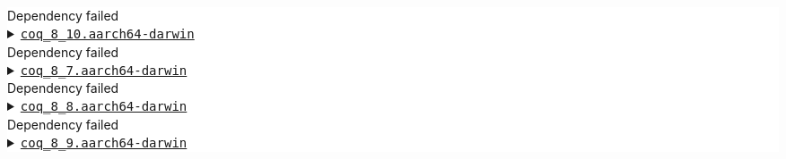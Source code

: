 </td>
<td>Dependency failed</td>
</tr>
<tr>
<td>
<details><summary>
<tt><a href='https://hydra.nixos.org/build/173591916'>coq_8_10.aarch64-darwin</a></tt>
</summary></details>
</td>
<td>Dependency failed</td>
</tr>
<tr>
<td>
<details><summary>
<tt><a href='https://hydra.nixos.org/build/173583301'>coq_8_7.aarch64-darwin</a></tt>
</summary></details>
</td>
<td>Dependency failed</td>
</tr>
<tr>
<td>
<details><summary>
<tt><a href='https://hydra.nixos.org/build/173594368'>coq_8_8.aarch64-darwin</a></tt>
</summary></details>
</td>
<td>Dependency failed</td>
</tr>
<tr>
<td>
<details><summary>
<tt><a href='https://hydra.nixos.org/build/173582562'>coq_8_9.aarch64-darwin</a></tt>
</summary>
<ul>
<li>